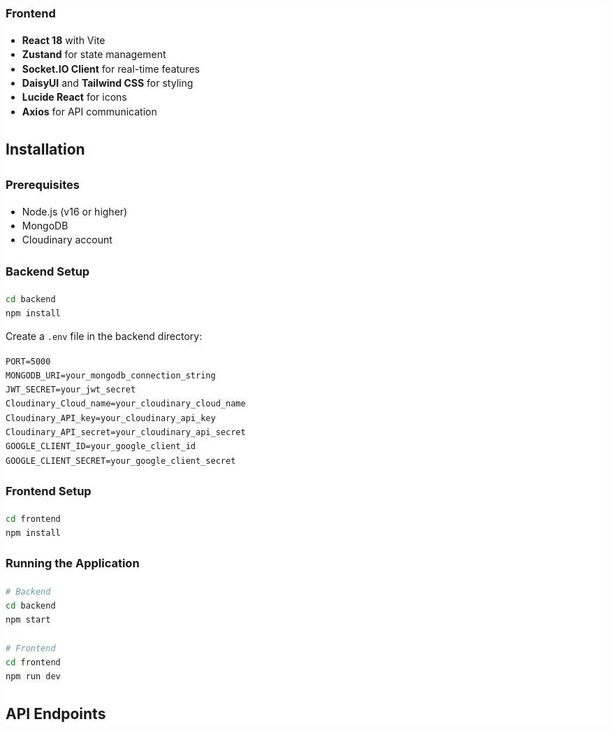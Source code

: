 ### Frontend
- **React 18** with Vite
- **Zustand** for state management
- **Socket.IO Client** for real-time features
- **DaisyUI** and **Tailwind CSS** for styling
- **Lucide React** for icons
- **Axios** for API communication

## Installation

### Prerequisites
- Node.js (v16 or higher)
- MongoDB
- Cloudinary account

### Backend Setup
```bash
cd backend
npm install
```

Create a `.env` file in the backend directory:
```env
PORT=5000
MONGODB_URI=your_mongodb_connection_string
JWT_SECRET=your_jwt_secret
Cloudinary_Cloud_name=your_cloudinary_cloud_name
Cloudinary_API_key=your_cloudinary_api_key
Cloudinary_API_secret=your_cloudinary_api_secret
GOOGLE_CLIENT_ID=your_google_client_id
GOOGLE_CLIENT_SECRET=your_google_client_secret
```

### Frontend Setup
```bash
cd frontend
npm install
```

### Running the Application
```bash
# Backend
cd backend
npm start

# Frontend
cd frontend
npm run dev
```

## API Endpoints
